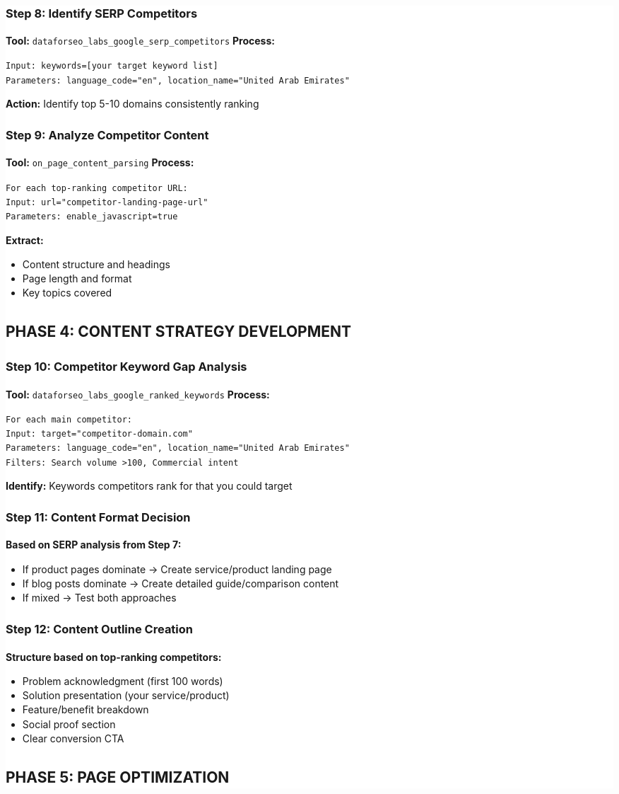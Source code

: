 ### Step 8: Identify SERP Competitors
**Tool:** `dataforseo_labs_google_serp_competitors`
**Process:**
```
Input: keywords=[your target keyword list]
Parameters: language_code="en", location_name="United Arab Emirates"
```
**Action:** Identify top 5-10 domains consistently ranking

### Step 9: Analyze Competitor Content
**Tool:** `on_page_content_parsing`
**Process:**
```
For each top-ranking competitor URL:
Input: url="competitor-landing-page-url"
Parameters: enable_javascript=true
```
**Extract:**
- Content structure and headings
- Page length and format
- Key topics covered

## PHASE 4: CONTENT STRATEGY DEVELOPMENT

### Step 10: Competitor Keyword Gap Analysis
**Tool:** `dataforseo_labs_google_ranked_keywords`
**Process:**
```
For each main competitor:
Input: target="competitor-domain.com"
Parameters: language_code="en", location_name="United Arab Emirates"
Filters: Search volume >100, Commercial intent
```
**Identify:** Keywords competitors rank for that you could target

### Step 11: Content Format Decision
**Based on SERP analysis from Step 7:**
- If product pages dominate → Create service/product landing page
- If blog posts dominate → Create detailed guide/comparison content  
- If mixed → Test both approaches

### Step 12: Content Outline Creation
**Structure based on top-ranking competitors:**
- Problem acknowledgment (first 100 words)
- Solution presentation (your service/product)
- Feature/benefit breakdown
- Social proof section
- Clear conversion CTA

## PHASE 5: PAGE OPTIMIZATION
